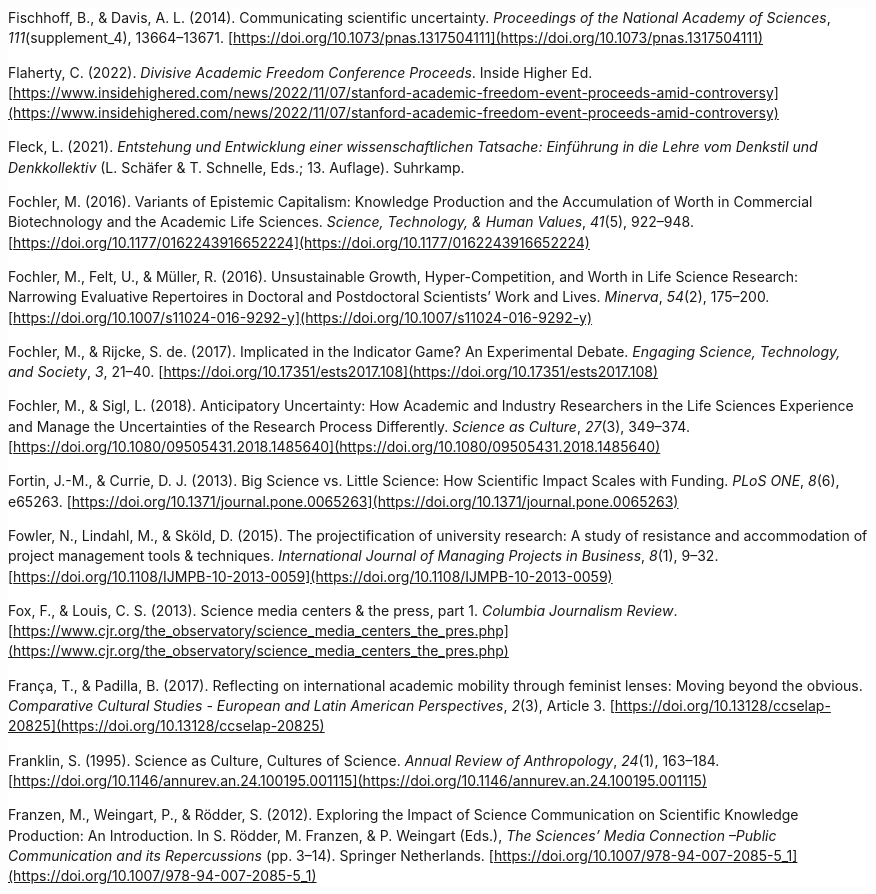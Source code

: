 Fischhoff, B., & Davis, A. L. (2014). Communicating scientific uncertainty. _Proceedings of the National Academy of Sciences_, _111_(supplement_4), 13664–13671. [https://doi.org/10.1073/pnas.1317504111](https://doi.org/10.1073/pnas.1317504111)

Flaherty, C. (2022). _Divisive Academic Freedom Conference Proceeds_. Inside Higher Ed. [https://www.insidehighered.com/news/2022/11/07/stanford-academic-freedom-event-proceeds-amid-controversy](https://www.insidehighered.com/news/2022/11/07/stanford-academic-freedom-event-proceeds-amid-controversy)

Fleck, L. (2021). _Entstehung und Entwicklung einer wissenschaftlichen Tatsache: Einführung in die Lehre vom Denkstil und Denkkollektiv_ (L. Schäfer & T. Schnelle, Eds.; 13. Auflage). Suhrkamp.

Fochler, M. (2016). Variants of Epistemic Capitalism: Knowledge Production and the Accumulation of Worth in Commercial Biotechnology and the Academic Life Sciences. _Science, Technology, & Human Values_, _41_(5), 922–948. [https://doi.org/10.1177/0162243916652224](https://doi.org/10.1177/0162243916652224)

Fochler, M., Felt, U., & Müller, R. (2016). Unsustainable Growth, Hyper-Competition, and Worth in Life Science Research: Narrowing Evaluative Repertoires in Doctoral and Postdoctoral Scientists’ Work and Lives. _Minerva_, _54_(2), 175–200. [https://doi.org/10.1007/s11024-016-9292-y](https://doi.org/10.1007/s11024-016-9292-y)

Fochler, M., & Rijcke, S. de. (2017). Implicated in the Indicator Game? An Experimental Debate. _Engaging Science, Technology, and Society_, _3_, 21–40. [https://doi.org/10.17351/ests2017.108](https://doi.org/10.17351/ests2017.108)

Fochler, M., & Sigl, L. (2018). Anticipatory Uncertainty: How Academic and Industry Researchers in the Life Sciences Experience and Manage the Uncertainties of the Research Process Differently. _Science as Culture_, _27_(3), 349–374. [https://doi.org/10.1080/09505431.2018.1485640](https://doi.org/10.1080/09505431.2018.1485640)

Fortin, J.-M., & Currie, D. J. (2013). Big Science vs. Little Science: How Scientific Impact Scales with Funding. _PLoS ONE_, _8_(6), e65263. [https://doi.org/10.1371/journal.pone.0065263](https://doi.org/10.1371/journal.pone.0065263)

Fowler, N., Lindahl, M., & Sköld, D. (2015). The projectification of university research: A study of resistance and accommodation of project management tools & techniques. _International Journal of Managing Projects in Business_, _8_(1), 9–32. [https://doi.org/10.1108/IJMPB-10-2013-0059](https://doi.org/10.1108/IJMPB-10-2013-0059)

Fox, F., & Louis, C. S. (2013). Science media centers & the press, part 1. _Columbia Journalism Review_. [https://www.cjr.org/the_observatory/science_media_centers_the_pres.php](https://www.cjr.org/the_observatory/science_media_centers_the_pres.php)

França, T., & Padilla, B. (2017). Reflecting on international academic mobility through feminist lenses: Moving beyond the obvious. _Comparative Cultural Studies - European and Latin American Perspectives_, _2_(3), Article 3. [https://doi.org/10.13128/ccselap-20825](https://doi.org/10.13128/ccselap-20825)

Franklin, S. (1995). Science as Culture, Cultures of Science. _Annual Review of Anthropology_, _24_(1), 163–184. [https://doi.org/10.1146/annurev.an.24.100195.001115](https://doi.org/10.1146/annurev.an.24.100195.001115)

Franzen, M., Weingart, P., & Rödder, S. (2012). Exploring the Impact of Science Communication on Scientific Knowledge Production: An Introduction. In S. Rödder, M. Franzen, & P. Weingart (Eds.), _The Sciences’ Media Connection –Public Communication and its Repercussions_ (pp. 3–14). Springer Netherlands. [https://doi.org/10.1007/978-94-007-2085-5_1](https://doi.org/10.1007/978-94-007-2085-5_1)
